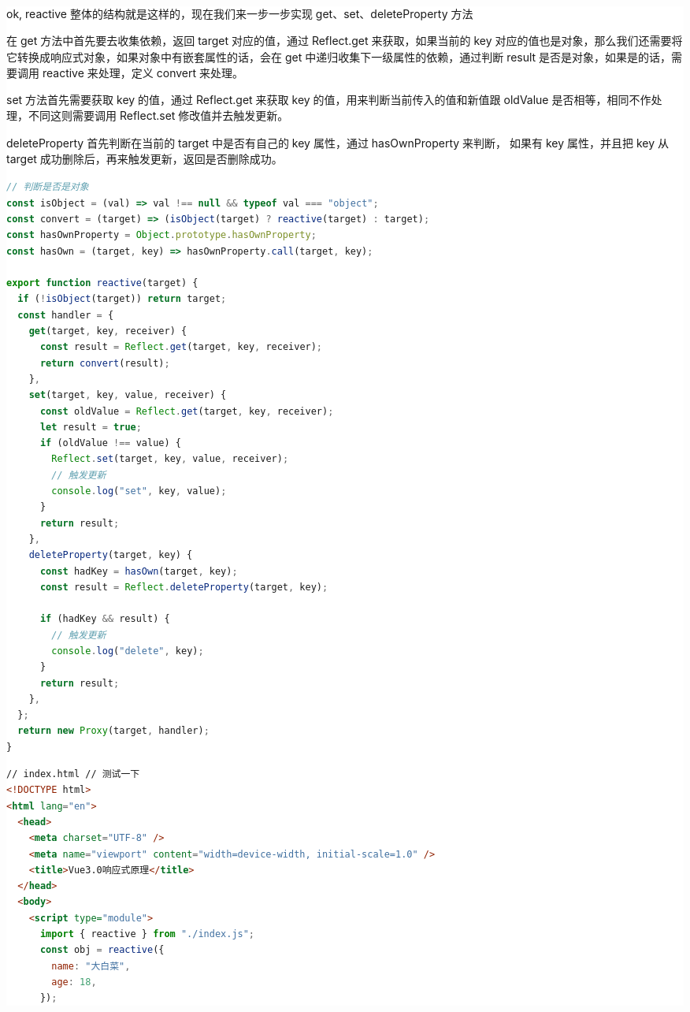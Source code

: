 
ok, reactive 整体的结构就是这样的，现在我们来一步一步实现 get、set、deleteProperty 方法

在 get 方法中首先要去收集依赖，返回 target 对应的值，通过 Reflect.get 来获取，如果当前的 key 对应的值也是对象，那么我们还需要将它转换成响应式对象，如果对象中有嵌套属性的话，会在 get 中递归收集下一级属性的依赖，通过判断 result 是否是对象，如果是的话，需要调用 reactive 来处理，定义 convert 来处理。

set 方法首先需要获取 key 的值，通过 Reflect.get 来获取 key 的值，用来判断当前传入的值和新值跟 oldValue 是否相等，相同不作处理，不同这则需要调用 Reflect.set 修改值并去触发更新。

deleteProperty 首先判断在当前的 target 中是否有自己的 key 属性，通过 hasOwnProperty 来判断， 如果有 key 属性，并且把 key 从 target 成功删除后，再来触发更新，返回是否删除成功。

```js
// 判断是否是对象
const isObject = (val) => val !== null && typeof val === "object";
const convert = (target) => (isObject(target) ? reactive(target) : target);
const hasOwnProperty = Object.prototype.hasOwnProperty;
const hasOwn = (target, key) => hasOwnProperty.call(target, key);

export function reactive(target) {
  if (!isObject(target)) return target;
  const handler = {
    get(target, key, receiver) {
      const result = Reflect.get(target, key, receiver);
      return convert(result);
    },
    set(target, key, value, receiver) {
      const oldValue = Reflect.get(target, key, receiver);
      let result = true;
      if (oldValue !== value) {
        Reflect.set(target, key, value, receiver);
        // 触发更新
        console.log("set", key, value);
      }
      return result;
    },
    deleteProperty(target, key) {
      const hadKey = hasOwn(target, key);
      const result = Reflect.deleteProperty(target, key);

      if (hadKey && result) {
        // 触发更新
        console.log("delete", key);
      }
      return result;
    },
  };
  return new Proxy(target, handler);
}
```

```html
// index.html // 测试一下
<!DOCTYPE html>
<html lang="en">
  <head>
    <meta charset="UTF-8" />
    <meta name="viewport" content="width=device-width, initial-scale=1.0" />
    <title>Vue3.0响应式原理</title>
  </head>
  <body>
    <script type="module">
      import { reactive } from "./index.js";
      const obj = reactive({
        name: "大白菜",
        age: 18,
      });
```